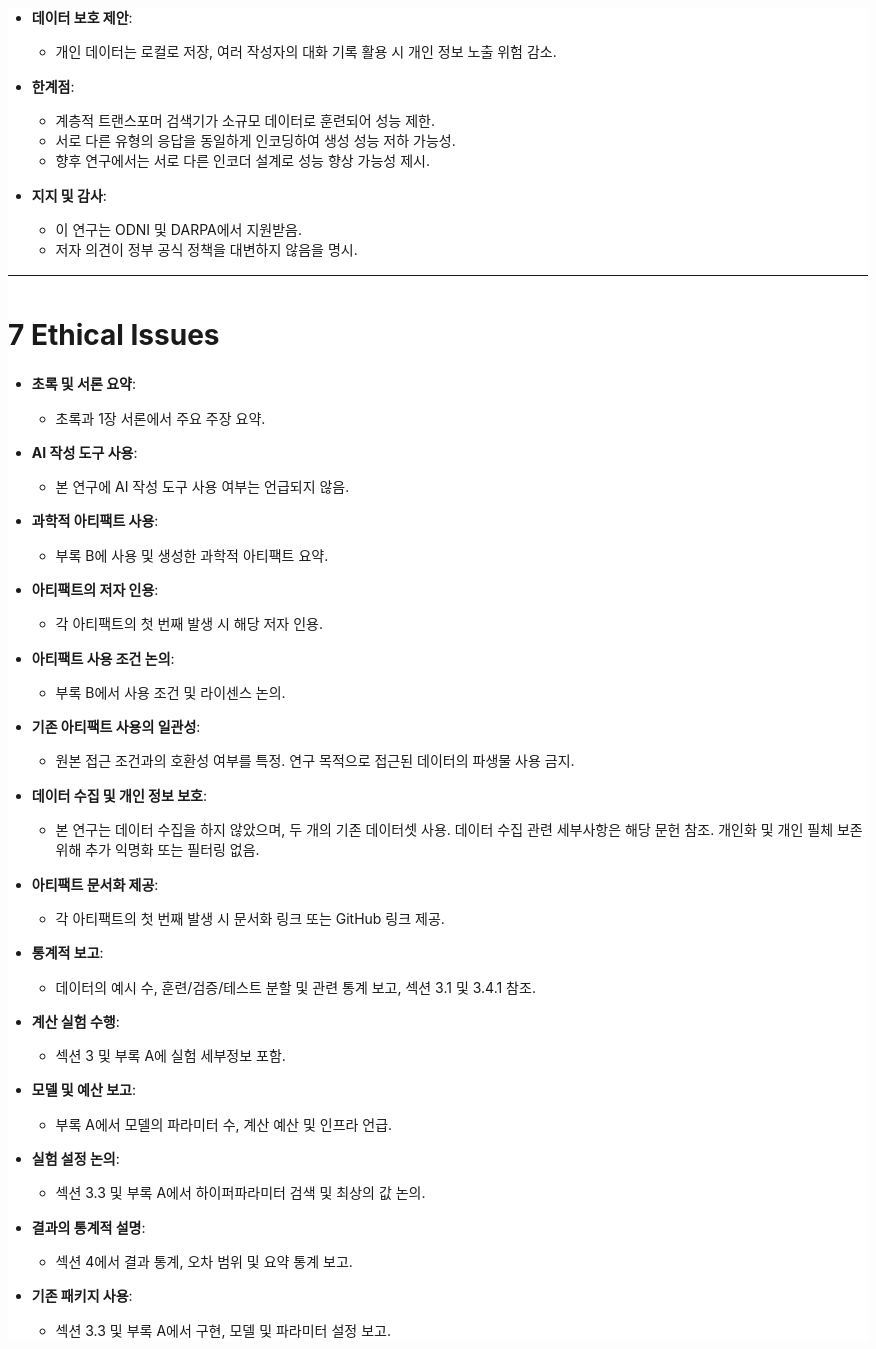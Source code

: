- **데이터 보호 제안**: 
  - 개인 데이터는 로컬로 저장, 여러 작성자의 대화 기록 활용 시 개인 정보 노출 위험 감소.

- **한계점**: 
  - 계층적 트랜스포머 검색기가 소규모 데이터로 훈련되어 성능 제한.
  - 서로 다른 유형의 응답을 동일하게 인코딩하여 생성 성능 저하 가능성.
  - 향후 연구에서는 서로 다른 인코더 설계로 성능 향상 가능성 제시.

- **지지 및 감사**: 
  - 이 연구는 ODNI 및 DARPA에서 지원받음. 
  - 저자 의견이 정부 공식 정책을 대변하지 않음을 명시.

---

# 7 Ethical Issues

- **초록 및 서론 요약**:   
  - 초록과 1장 서론에서 주요 주장 요약.
  
- **AI 작성 도구 사용**:   
  - 본 연구에 AI 작성 도구 사용 여부는 언급되지 않음.

- **과학적 아티팩트 사용**:  
  - 부록 B에 사용 및 생성한 과학적 아티팩트 요약.

- **아티팩트의 저자 인용**:  
  - 각 아티팩트의 첫 번째 발생 시 해당 저자 인용.

- **아티팩트 사용 조건 논의**:  
  - 부록 B에서 사용 조건 및 라이센스 논의.

- **기존 아티팩트 사용의 일관성**:  
  - 원본 접근 조건과의 호환성 여부를 특정. 연구 목적으로 접근된 데이터의 파생물 사용 금지.

- **데이터 수집 및 개인 정보 보호**:  
  - 본 연구는 데이터 수집을 하지 않았으며, 두 개의 기존 데이터셋 사용. 데이터 수집 관련 세부사항은 해당 문헌 참조. 개인화 및 개인 필체 보존 위해 추가 익명화 또는 필터링 없음.

- **아티팩트 문서화 제공**:  
  - 각 아티팩트의 첫 번째 발생 시 문서화 링크 또는 GitHub 링크 제공.

- **통계적 보고**:  
  - 데이터의 예시 수, 훈련/검증/테스트 분할 및 관련 통계 보고, 섹션 3.1 및 3.4.1 참조.

- **계산 실험 수행**:  
  - 섹션 3 및 부록 A에 실험 세부정보 포함.

- **모델 및 예산 보고**:  
  - 부록 A에서 모델의 파라미터 수, 계산 예산 및 인프라 언급.

- **실험 설정 논의**:  
  - 섹션 3.3 및 부록 A에서 하이퍼파라미터 검색 및 최상의 값 논의.

- **결과의 통계적 설명**:  
  - 섹션 4에서 결과 통계, 오차 범위 및 요약 통계 보고.

- **기존 패키지 사용**:  
  - 섹션 3.3 및 부록 A에서 구현, 모델 및 파라미터 설정 보고.
